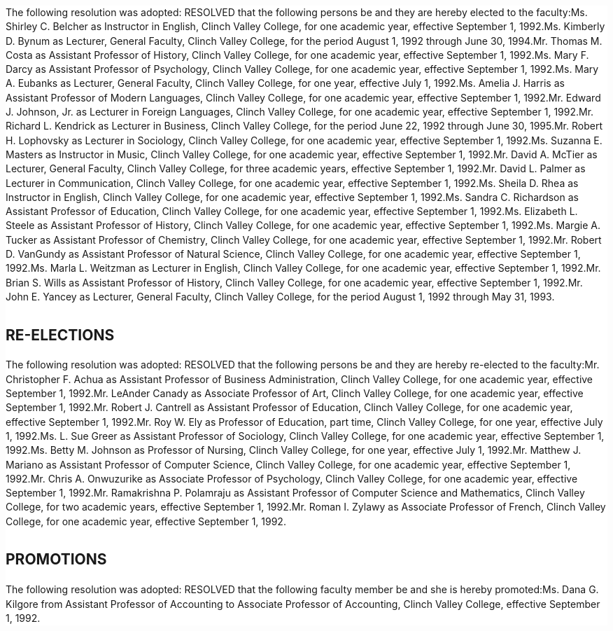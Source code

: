 The following resolution was adopted: RESOLVED that the following persons be and they are hereby elected to the faculty:Ms. Shirley C. Belcher as Instructor in English, Clinch Valley College, for one academic year, effective September 1, 1992.Ms. Kimberly D. Bynum as Lecturer, General Faculty, Clinch Valley College, for the period August 1, 1992 through June 30, 1994.Mr. Thomas M. Costa as Assistant Professor of History, Clinch Valley College, for one academic year, effective September 1, 1992.Ms. Mary F. Darcy as Assistant Professor of Psychology, Clinch Valley College, for one academic year, effective September 1, 1992.Ms. Mary A. Eubanks as Lecturer, General Faculty, Clinch Valley College, for one year, effective July 1, 1992.Ms. Amelia J. Harris as Assistant Professor of Modern Languages, Clinch Valley College, for one academic year, effective September 1, 1992.Mr. Edward J. Johnson, Jr. as Lecturer in Foreign Languages, Clinch Valley College, for one academic year, effective September 1, 1992.Mr. Richard L. Kendrick as Lecturer in Business, Clinch Valley College, for the period June 22, 1992 through June 30, 1995.Mr. Robert H. Lophovsky as Lecturer in Sociology, Clinch Valley College, for one academic year, effective September 1, 1992.Ms. Suzanna E. Masters as Instructor in Music, Clinch Valley College, for one academic year, effective September 1, 1992.Mr. David A. McTier as Lecturer, General Faculty, Clinch Valley College, for three academic years, effective September 1, 1992.Mr. David L. Palmer as Lecturer in Communication, Clinch Valley College, for one academic year, effective September 1, 1992.Ms. Sheila D. Rhea as Instructor in English, Clinch Valley College, for one academic year, effective September 1, 1992.Ms. Sandra C. Richardson as Assistant Professor of Education, Clinch Valley College, for one academic year, effective September 1, 1992.Ms. Elizabeth L. Steele as Assistant Professor of History, Clinch Valley College, for one academic year, effective September 1, 1992.Ms. Margie A. Tucker as Assistant Professor of Chemistry, Clinch Valley College, for one academic year, effective September 1, 1992.Mr. Robert D. VanGundy as Assistant Professor of Natural Science, Clinch Valley College, for one academic year, effective September 1, 1992.Ms. Marla L. Weitzman as Lecturer in English, Clinch Valley College, for one academic year, effective September 1, 1992.Mr. Brian S. Wills as Assistant Professor of History, Clinch Valley College, for one academic year, effective September 1, 1992.Mr. John E. Yancey as Lecturer, General Faculty, Clinch Valley College, for the period August 1, 1992 through May 31, 1993.

RE-ELECTIONS
------------

The following resolution was adopted: RESOLVED that the following persons be and they are hereby re-elected to the faculty:Mr. Christopher F. Achua as Assistant Professor of Business Administration, Clinch Valley College, for one academic year, effective September 1, 1992.Mr. LeAnder Canady as Associate Professor of Art, Clinch Valley College, for one academic year, effective September 1, 1992.Mr. Robert J. Cantrell as Assistant Professor of Education, Clinch Valley College, for one academic year, effective September 1, 1992.Mr. Roy W. Ely as Professor of Education, part time, Clinch Valley College, for one year, effective July 1, 1992.Ms. L. Sue Greer as Assistant Professor of Sociology, Clinch Valley College, for one academic year, effective September 1, 1992.Ms. Betty M. Johnson as Professor of Nursing, Clinch Valley College, for one year, effective July 1, 1992.Mr. Matthew J. Mariano as Assistant Professor of Computer Science, Clinch Valley College, for one academic year, effective September 1, 1992.Mr. Chris A. Onwuzurike as Associate Professor of Psychology, Clinch Valley College, for one academic year, effective September 1, 1992.Mr. Ramakrishna P. Polamraju as Assistant Professor of Computer Science and Mathematics, Clinch Valley College, for two academic years, effective September 1, 1992.Mr. Roman I. Zylawy as Associate Professor of French, Clinch Valley College, for one academic year, effective September 1, 1992.

PROMOTIONS
----------

The following resolution was adopted: RESOLVED that the following faculty member be and she is hereby promoted:Ms. Dana G. Kilgore from Assistant Professor of Accounting to Associate Professor of Accounting, Clinch Valley College, effective September 1, 1992.
